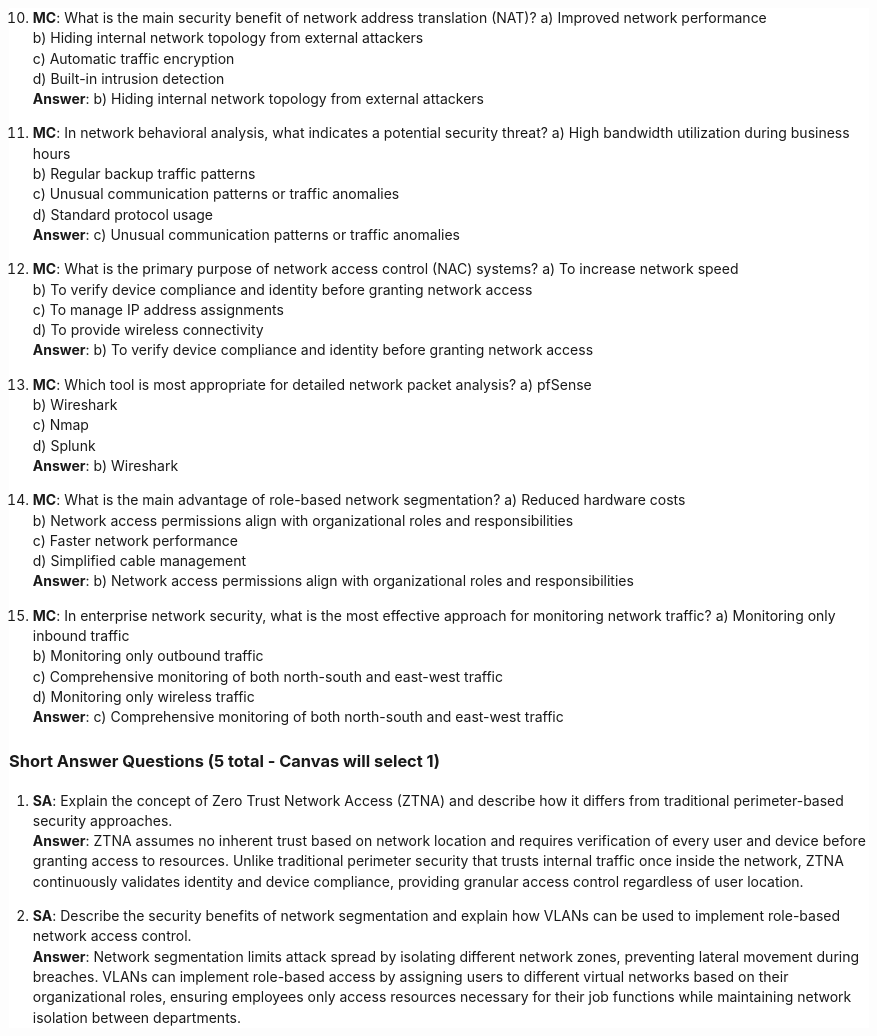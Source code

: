 10. **MC**: What is the main security benefit of network address translation (NAT)?
    a) Improved network performance  
    b) Hiding internal network topology from external attackers  
    c) Automatic traffic encryption  
    d) Built-in intrusion detection  
    **Answer**: b) Hiding internal network topology from external attackers

11. **MC**: In network behavioral analysis, what indicates a potential security threat?
    a) High bandwidth utilization during business hours  
    b) Regular backup traffic patterns  
    c) Unusual communication patterns or traffic anomalies  
    d) Standard protocol usage  
    **Answer**: c) Unusual communication patterns or traffic anomalies

12. **MC**: What is the primary purpose of network access control (NAC) systems?
    a) To increase network speed  
    b) To verify device compliance and identity before granting network access  
    c) To manage IP address assignments  
    d) To provide wireless connectivity  
    **Answer**: b) To verify device compliance and identity before granting network access

13. **MC**: Which tool is most appropriate for detailed network packet analysis?
    a) pfSense  
    b) Wireshark  
    c) Nmap  
    d) Splunk  
    **Answer**: b) Wireshark

14. **MC**: What is the main advantage of role-based network segmentation?
    a) Reduced hardware costs  
    b) Network access permissions align with organizational roles and responsibilities  
    c) Faster network performance  
    d) Simplified cable management  
    **Answer**: b) Network access permissions align with organizational roles and responsibilities

15. **MC**: In enterprise network security, what is the most effective approach for monitoring network traffic?
    a) Monitoring only inbound traffic  
    b) Monitoring only outbound traffic  
    c) Comprehensive monitoring of both north-south and east-west traffic  
    d) Monitoring only wireless traffic  
    **Answer**: c) Comprehensive monitoring of both north-south and east-west traffic

### Short Answer Questions (5 total - Canvas will select 1)

1. **SA**: Explain the concept of Zero Trust Network Access (ZTNA) and describe how it differs from traditional perimeter-based security approaches.  
   **Answer**: ZTNA assumes no inherent trust based on network location and requires verification of every user and device before granting access to resources. Unlike traditional perimeter security that trusts internal traffic once inside the network, ZTNA continuously validates identity and device compliance, providing granular access control regardless of user location.

2. **SA**: Describe the security benefits of network segmentation and explain how VLANs can be used to implement role-based network access control.  
   **Answer**: Network segmentation limits attack spread by isolating different network zones, preventing lateral movement during breaches. VLANs can implement role-based access by assigning users to different virtual networks based on their organizational roles, ensuring employees only access resources necessary for their job functions while maintaining network isolation between departments.
